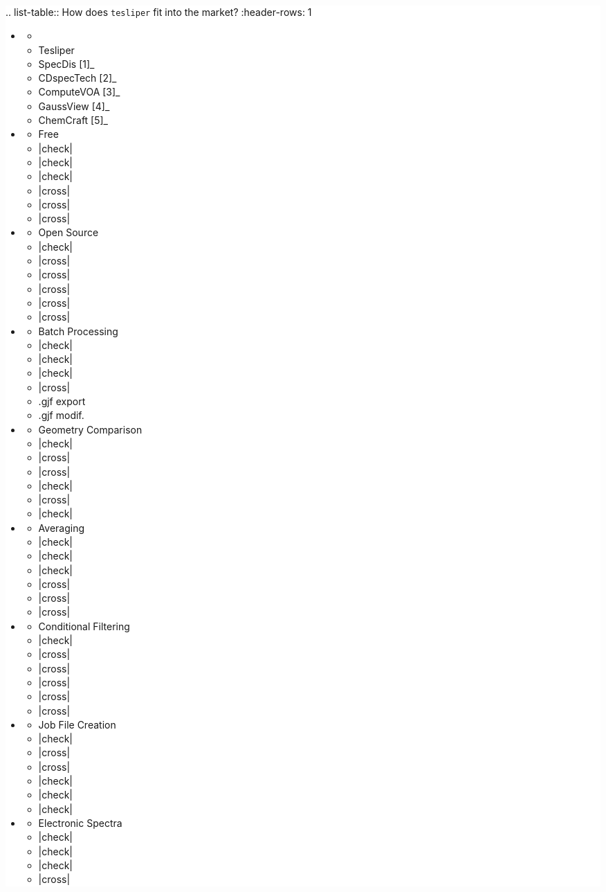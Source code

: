 .. list-table:: How does ``tesliper`` fit into the market?
   :header-rows: 1
   
   *  -
      - Tesliper
      - SpecDis [1]_
      - CDspecTech [2]_
      - ComputeVOA [3]_
      - GaussView [4]_
      - ChemCraft [5]_
   *  - Free
      - |check|        
      - |check|          
      - |check|           
      - |cross|          
      - |cross|           
      - |cross|
   *  - Open Source
      - |check|        
      - |cross|          
      - |cross|           
      - |cross|          
      - |cross|           
      - |cross|
   *  - Batch Processing
      - |check|        
      - |check|          
      - |check|           
      - |cross|     
      - .gjf export
      - .gjf modif.
   *  - Geometry Comparison
      - |check|        
      - |cross|          
      - |cross|           
      - |check|          
      - |cross|           
      - |check|
   *  - Averaging
      - |check|        
      - |check|          
      - |check|           
      - |cross|          
      - |cross|           
      - |cross|
   *  - Conditional Filtering
      - |check|        
      - |cross|          
      - |cross|           
      - |cross|          
      - |cross|           
      - |cross|
   *  - Job File Creation
      - |check|        
      - |cross|          
      - |cross|           
      - |check|          
      - |check|           
      - |check|
   *  - Electronic Spectra
      - |check|        
      - |check|          
      - |check|           
      - |cross|          

[orcid_logo]: https://info.orcid.org/wp-content/uploads/2019/11/orcid_16x16.png